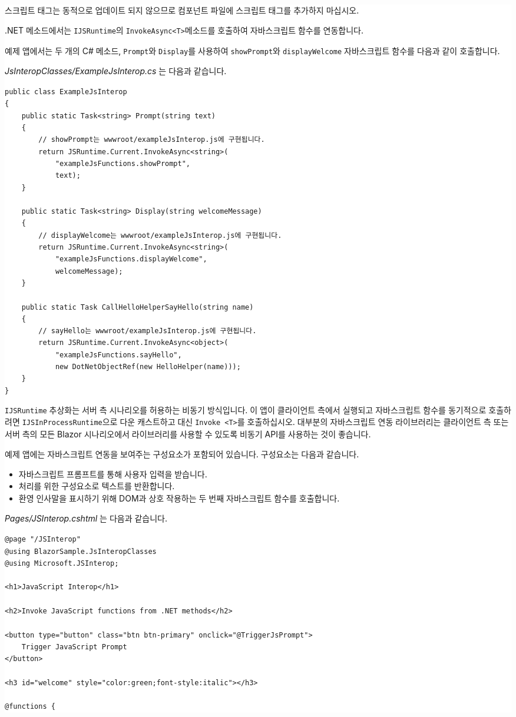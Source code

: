 ```text
```

스크립트 태그는 동적으로 업데이트 되지 않으므로 컴포넌트 파일에 스크립트 태그를 추가하지 마십시오.

.NET 메소드에서는 `IJSRuntime`의 `InvokeAsync<T>`메소드를 호출하여 자바스크립트 함수를 연동합니다.

예제 앱에서는 두 개의 C\# 메소드, `Prompt`와 `Display`를 사용하여 `showPrompt`와 `displayWelcome` 자바스크립트 함수를 다음과 같이 호출합니다.

_JsInteropClasses/ExampleJsInterop.cs_ 는 다음과 같습니다.

```text
public class ExampleJsInterop
{
    public static Task<string> Prompt(string text)
    {
        // showPrompt는 wwwroot/exampleJsInterop.js에 구현됩니다.
        return JSRuntime.Current.InvokeAsync<string>(
            "exampleJsFunctions.showPrompt",
            text);
    }

    public static Task<string> Display(string welcomeMessage)
    {
        // displayWelcome는 wwwroot/exampleJsInterop.js에 구현됩니다.
        return JSRuntime.Current.InvokeAsync<string>(
            "exampleJsFunctions.displayWelcome",
            welcomeMessage);
    }
    
    public static Task CallHelloHelperSayHello(string name)
    {
        // sayHello는 wwwroot/exampleJsInterop.js에 구현됩니다.
        return JSRuntime.Current.InvokeAsync<object>(
            "exampleJsFunctions.sayHello",
            new DotNetObjectRef(new HelloHelper(name)));
    }
}
```

`IJSRuntime` 추상화는 서버 측 시나리오를 허용하는 비동기 방식입니다. 이 앱이 클라이언트 측에서 실행되고 자바스크립트 함수를 동기적으로 호출하려면 `IJSInProcessRuntime`으로 다운 캐스트하고 대신 `Invoke <T>`를 호출하십시오. 대부분의 자바스크립트 연동 라이브러리는 클라이언트 측 또는 서버 측의 모든 Blazor 시나리오에서 라이브러리를 사용할 수 있도록 비동기 API를 사용하는 것이 좋습니다.

예제 앱에는 자바스크립트 연동을 보여주는 구성요소가 포함되어 있습니다. 구성요소는 다음과 같습니다.

* 자바스크립트 프롬프트를 통해 사용자 입력을 받습니다.
* 처리를 위한 구성요소로 텍스트를 반환합니다.
* 환영 인사말을 표시하기 위해 DOM과 상호 작용하는 두 번째 자바스크립트 함수를 호출합니다.

_Pages/JSInterop.cshtml_ 는 다음과 같습니다. 

```text
@page "/JSInterop"
@using BlazorSample.JsInteropClasses
@using Microsoft.JSInterop;

<h1>JavaScript Interop</h1>

<h2>Invoke JavaScript functions from .NET methods</h2>

<button type="button" class="btn btn-primary" onclick="@TriggerJsPrompt">
    Trigger JavaScript Prompt
</button>

<h3 id="welcome" style="color:green;font-style:italic"></h3>

@functions {
```